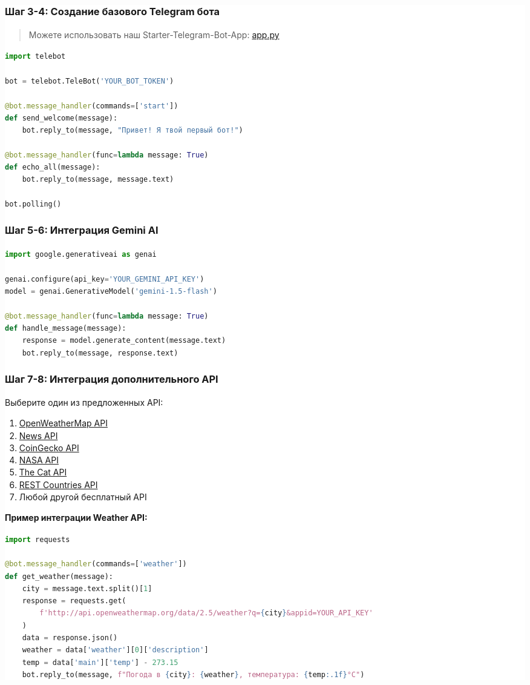 
### Шаг 3-4: Создание базового Telegram бота

> Можете использовать наш Starter-Telegram-Bot-App: [app.py](https://github.com/Dataflow-kz/Skillset-AI-Chat-Bot-Development-Week/blob/main/app.py)

```python
import telebot

bot = telebot.TeleBot('YOUR_BOT_TOKEN')

@bot.message_handler(commands=['start'])
def send_welcome(message):
    bot.reply_to(message, "Привет! Я твой первый бот!")

@bot.message_handler(func=lambda message: True)
def echo_all(message):
    bot.reply_to(message, message.text)

bot.polling()
```

### Шаг 5-6: Интеграция Gemini AI
```python
import google.generativeai as genai

genai.configure(api_key='YOUR_GEMINI_API_KEY')
model = genai.GenerativeModel('gemini-1.5-flash')

@bot.message_handler(func=lambda message: True)
def handle_message(message):
    response = model.generate_content(message.text)
    bot.reply_to(message, response.text)
```

### Шаг 7-8: Интеграция дополнительного API
Выберите один из предложенных API:
1. [OpenWeatherMap API](https://openweathermap.org/api)
2. [News API](https://newsapi.org/)
3. [CoinGecko API](https://www.coingecko.com/en/api)
4. [NASA API](https://api.nasa.gov/)
5. [The Cat API](https://thecatapi.com/)
6. [REST Countries API](https://restcountries.com/)
7. Любой другой бесплатный API

**Пример интеграции Weather API:**
```python
import requests

@bot.message_handler(commands=['weather'])
def get_weather(message):
    city = message.text.split()[1]
    response = requests.get(
        f'http://api.openweathermap.org/data/2.5/weather?q={city}&appid=YOUR_API_KEY'
    )
    data = response.json()
    weather = data['weather'][0]['description']
    temp = data['main']['temp'] - 273.15
    bot.reply_to(message, f"Погода в {city}: {weather}, температура: {temp:.1f}°C")
```
